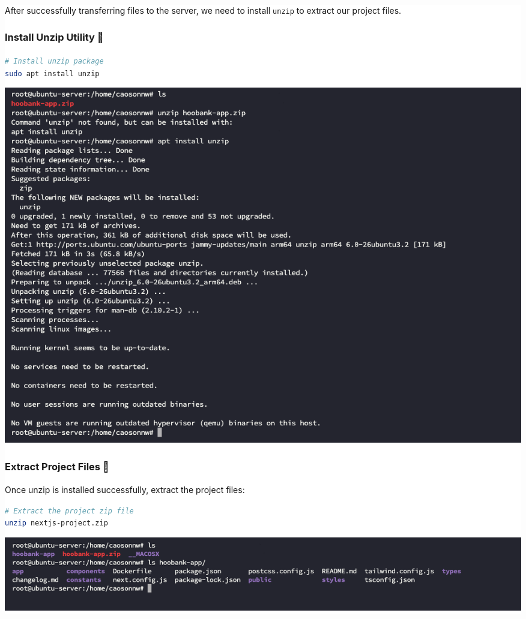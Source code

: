 After successfully transferring files to the server, we need to install `unzip` to extract our project files.

### Install Unzip Utility 🔧

```bash
# Install unzip package
sudo apt install unzip
```

![Install unzip utility](/ci-cd-2/11.png)

### Extract Project Files 📂

Once unzip is installed successfully, extract the project files:

```bash
# Extract the project zip file
unzip nextjs-project.zip
```

![Extract project files](/ci-cd-2/12.png)
